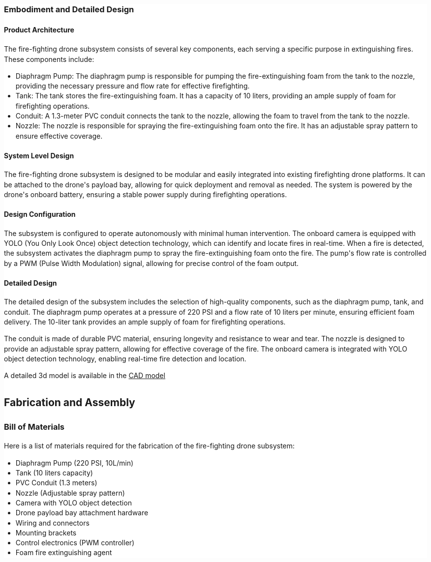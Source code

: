 
### Embodiment and Detailed Design

#### Product Architecture
The fire-fighting drone subsystem consists of several key components, each serving a specific purpose in extinguishing fires. These components include:
- Diaphragm Pump: The diaphragm pump is responsible for pumping the fire-extinguishing foam from the tank to the nozzle, providing the necessary pressure and flow rate for effective firefighting.
- Tank: The tank stores the fire-extinguishing foam. It has a capacity of 10 liters, providing an ample supply of foam for firefighting operations.
- Conduit: A 1.3-meter PVC conduit connects the tank to the nozzle, allowing the foam to travel from the tank to the nozzle.
- Nozzle: The nozzle is responsible for spraying the fire-extinguishing foam onto the fire. It has an adjustable spray pattern to ensure effective coverage.

#### System Level Design
The fire-fighting drone subsystem is designed to be modular and easily integrated into existing firefighting drone platforms. It can be attached to the drone's payload bay, allowing for quick deployment and removal as needed. The system is powered by the drone's onboard battery, ensuring a stable power supply during firefighting operations.

#### Design Configuration
The subsystem is configured to operate autonomously with minimal human intervention. The onboard camera is equipped with YOLO (You Only Look Once) object detection technology, which can identify and locate fires in real-time. When a fire is detected, the subsystem activates the diaphragm pump to spray the fire-extinguishing foam onto the fire. The pump's flow rate is controlled by a PWM (Pulse Width Modulation) signal, allowing for precise control of the foam output.

#### Detailed Design
The detailed design of the subsystem includes the selection of high-quality components, such as the diaphragm pump, tank, and conduit. The diaphragm pump operates at a pressure of 220 PSI and a flow rate of 10 liters per minute, ensuring efficient foam delivery. The 10-liter tank provides an ample supply of foam for firefighting operations.

The conduit is made of durable PVC material, ensuring longevity and resistance to wear and tear. The nozzle is designed to provide an adjustable spray pattern, allowing for effective coverage of the fire. The onboard camera is integrated with YOLO object detection technology, enabling real-time fire detection and location.

A detailed 3d model is available in the [CAD model](Final_assembly_drone.stl)

## Fabrication and Assembly

### Bill of Materials
Here is a list of materials required for the fabrication of the fire-fighting drone subsystem:
- Diaphragm Pump (220 PSI, 10L/min)
- Tank (10 liters capacity)
- PVC Conduit (1.3 meters)
- Nozzle (Adjustable spray pattern)
- Camera with YOLO object detection
- Drone payload bay attachment hardware
- Wiring and connectors
- Mounting brackets
- Control electronics (PWM controller)
- Foam fire extinguishing agent

